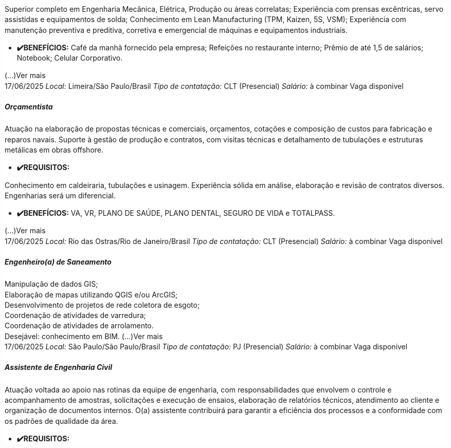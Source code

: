 
Superior completo em Engenharia Mecânica, Elétrica, Produção ou áreas correlatas;
Experiência com prensas excêntricas, servo assistidas e equipamentos de solda;
Conhecimento em Lean Manufacturing (TPM, Kaizen, 5S, VSM);
Experiência com manutenção preventiva e preditiva, corretiva e emergencial de máquinas e equipamentos industriais.
  * **✔️BENEFÍCIOS:** Café da manhã fornecido pela empresa; Refeições no restaurante interno; Prêmio de até 1,5 de salários; Notebook; Celular Corporativo.

(...)Ver mais   
17/06/2025
_Local:_
Limeira/São Paulo/Brasil
_Tipo de contatação:_
CLT (Presencial)
_Salário:_
à combinar 
Vaga disponivel
#####  Orçamentista 
Atuação na elaboração de propostas técnicas e comerciais, orçamentos, cotações e composição de custos para fabricação e reparos navais. Suporte à gestão de produção e contratos, com visitas técnicas e detalhamento de tubulações e estruturas metálicas em obras offshore.
  * **✔️REQUISITOS:**


Conhecimento em caldeiraria, tubulações e usinagem. Experiência sólida em análise, elaboração e revisão de contratos diversos. Engenharias será um diferencial.
  * **✔️BENEFÍCIOS:** VA, VR, PLANO DE SAÚDE, PLANO DENTAL, SEGURO DE VIDA e TOTALPASS.

(...)Ver mais   
17/06/2025
_Local:_
Rio das Ostras/Rio de Janeiro/Brasil
_Tipo de contatação:_
CLT (Presencial)
_Salário:_
à combinar 
Vaga disponivel
#####  Engenheiro(a) de Saneamento 
Manipulação de dados GIS;  
Elaboração de mapas utilizando QGIS e/ou ArcGIS;  
Desenvolvimento de projetos de rede coletora de esgoto;  
Coordenação de atividades de varredura;  
Coordenação de atividades de arrolamento.  
Desejável: conhecimento em BIM.
(...)Ver mais   
17/06/2025
_Local:_
São Paulo/São Paulo/Brasil
_Tipo de contatação:_
PJ (Presencial)
_Salário:_
à combinar 
Vaga disponivel
#####  Assistente de Engenharia Civil 
Atuação voltada ao apoio nas rotinas da equipe de engenharia, com responsabilidades que envolvem o controle e acompanhamento de amostras, solicitações e execução de ensaios, elaboração de relatórios técnicos, atendimento ao cliente e organização de documentos internos. O(a) assistente contribuirá para garantir a eficiência dos processos e a conformidade com os padrões de qualidade da área.
  * **✔️REQUISITOS:**
